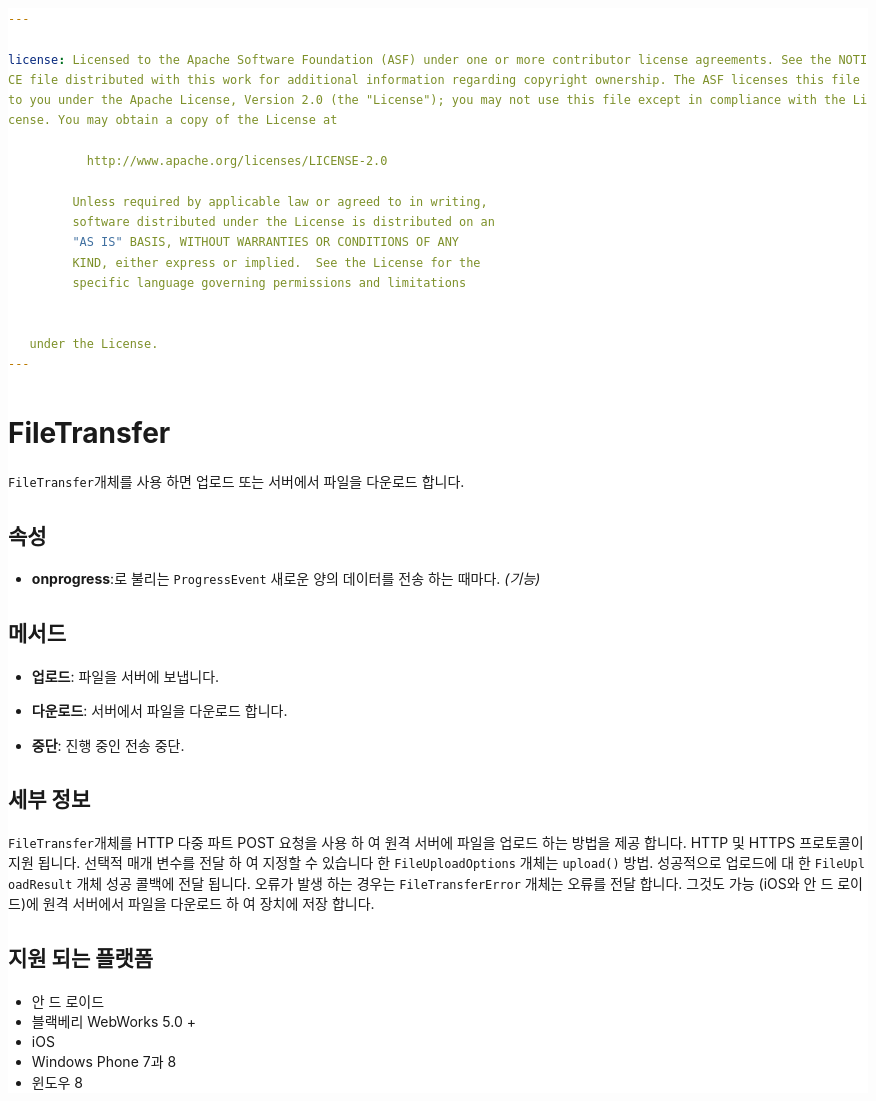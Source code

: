 ```yaml
---

license: Licensed to the Apache Software Foundation (ASF) under one or more contributor license agreements. See the NOTICE file distributed with this work for additional information regarding copyright ownership. The ASF licenses this file to you under the Apache License, Version 2.0 (the "License"); you may not use this file except in compliance with the License. You may obtain a copy of the License at

           http://www.apache.org/licenses/LICENSE-2.0
    
         Unless required by applicable law or agreed to in writing,
         software distributed under the License is distributed on an
         "AS IS" BASIS, WITHOUT WARRANTIES OR CONDITIONS OF ANY
         KIND, either express or implied.  See the License for the
         specific language governing permissions and limitations
    

   under the License.
---
```


# FileTransfer

`FileTransfer`개체를 사용 하면 업로드 또는 서버에서 파일을 다운로드 합니다.

## 속성

*   **onprogress**:로 불리는 `ProgressEvent` 새로운 양의 데이터를 전송 하는 때마다. *(기능)*

## 메서드

*   **업로드**: 파일을 서버에 보냅니다.

*   **다운로드**: 서버에서 파일을 다운로드 합니다.

*   **중단**: 진행 중인 전송 중단.

## 세부 정보

`FileTransfer`개체를 HTTP 다중 파트 POST 요청을 사용 하 여 원격 서버에 파일을 업로드 하는 방법을 제공 합니다. HTTP 및 HTTPS 프로토콜이 지원 됩니다. 선택적 매개 변수를 전달 하 여 지정할 수 있습니다 한 `FileUploadOptions` 개체는 `upload()` 방법. 성공적으로 업로드에 대 한 `FileUploadResult` 개체 성공 콜백에 전달 됩니다. 오류가 발생 하는 경우는 `FileTransferError` 개체는 오류를 전달 합니다. 그것도 가능 (iOS와 안 드 로이드)에 원격 서버에서 파일을 다운로드 하 여 장치에 저장 합니다.

## 지원 되는 플랫폼

*   안 드 로이드
*   블랙베리 WebWorks 5.0 +
*   iOS
*   Windows Phone 7과 8
*   윈도우 8
